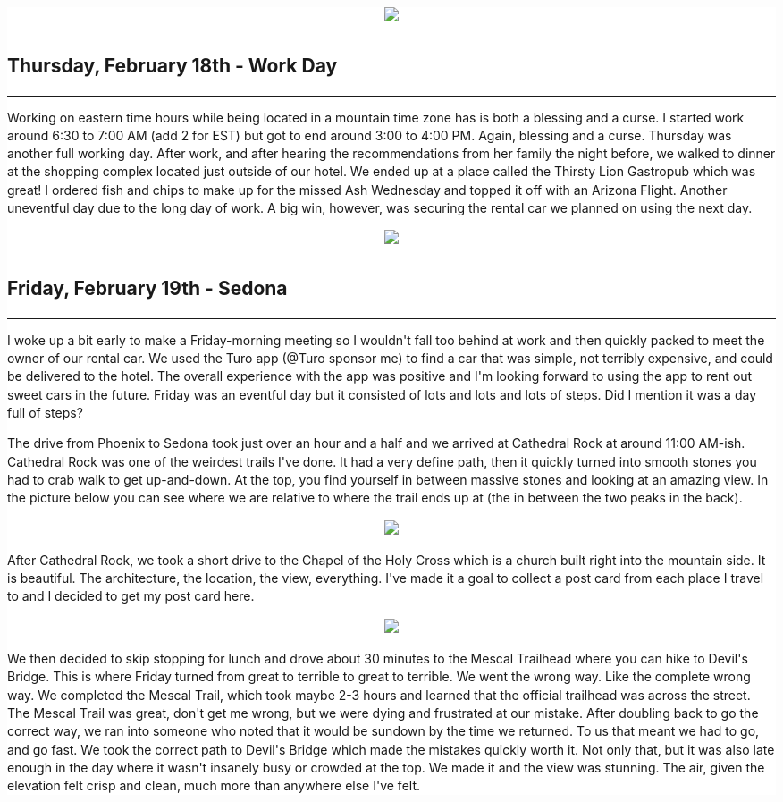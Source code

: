 <div style="text-align:center"><img src="/images/AZ_wednesday_dinner_club.JPEG" /></div>

## Thursday, February 18th - Work Day

---

Working on eastern time hours while being located in a mountain time zone has is both a blessing and a curse. I started work around 6:30 to 7:00 AM (add 2 for EST) but got to end around 3:00 to 4:00 PM. Again, blessing and a curse. Thursday was another full working day. After work, and after hearing the recommendations from her family the night before, we walked to dinner at the shopping complex located just outside of our hotel. We ended up at a place called the Thirsty Lion Gastropub which was great! I ordered fish and chips to make up for the missed Ash Wednesday and topped it off with an Arizona Flight. Another uneventful day due to the long day of work. A big win, however, was securing the rental car we planned on using the next day.

<div style="text-align:center"><img src="/images/AZ_thursday_lion_flight.JPEG" /></div>

## Friday, February 19th - Sedona

---

I woke up a bit early to make a Friday-morning meeting so I wouldn't fall too behind at work and then quickly packed to meet the owner of our rental car. We used the Turo app (@Turo sponsor me) to find a car that was simple, not terribly expensive, and could be delivered to the hotel. The overall experience with the app was positive and I'm looking forward to using the app to rent out sweet cars in the future. Friday was an eventful day but it consisted of lots and lots and lots of steps. Did I mention it was a day full of steps? 

The drive from Phoenix to Sedona took just over an hour and a half and we arrived at Cathedral Rock at around 11:00 AM-ish. Cathedral Rock was one of the weirdest trails I've done. It had a very define path, then it quickly turned into smooth stones you had to crab walk to get up-and-down. At the top, you find yourself in between massive stones and looking at an amazing view. In the picture below you can see where we are relative to where the trail ends up at (the in between the two peaks in the back).

<div style="text-align:center"><img src="/images/AZ_friday_cathedral_rock.JPEG" /></div>

After Cathedral Rock, we took a short drive to the Chapel of the Holy Cross which is a church built right into the mountain side. It is beautiful. The architecture, the location, the view, everything. I've made it a goal to collect a post card from each place I travel to and I decided to get my post card here.

<div style="text-align:center"><img src="/images/AZ_friday_chapel_of_the_holy_cross.JPEG" /></div>

We then decided to skip stopping for lunch and drove about 30 minutes to the Mescal Trailhead where you can hike to Devil's Bridge. This is where Friday turned from great to terrible to great to terrible. We went the wrong way. Like the complete wrong way. We completed the Mescal Trail, which took maybe 2-3 hours and learned that the official trailhead was across the street. The Mescal Trail was great, don't get me wrong, but we were dying and frustrated at our mistake. After doubling back to go the correct way, we ran into someone who noted that it would be sundown by the time we returned. To us that meant we had to go, and go fast. We took the correct path to Devil's Bridge which made the mistakes quickly worth it. Not only that, but it was also late enough in the day where it wasn't insanely busy or crowded at the top. We made it and the view was stunning. The air, given the elevation felt crisp and clean, much more than anywhere else I've felt.
